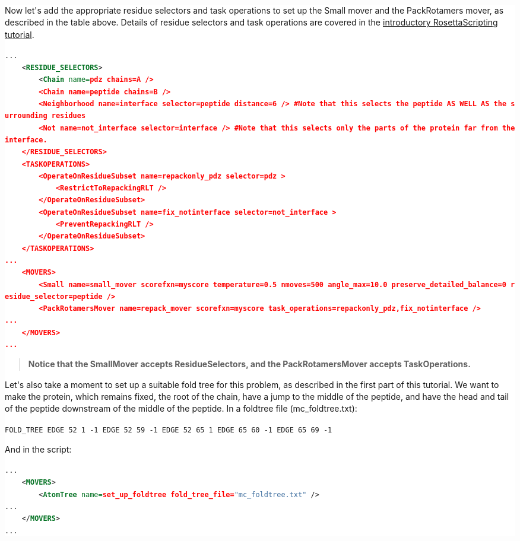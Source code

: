 ```xml
```

Now let's add the appropriate residue selectors and task operations to set up the Small mover and the PackRotamers mover, as described in the table above.  Details of residue selectors and task operations are covered in the [introductory RosettaScripting tutorial](../rosetta_scripting/README.md).

```xml
...
	<RESIDUE_SELECTORS>
		<Chain name=pdz chains=A />
		<Chain name=peptide chains=B />
		<Neighborhood name=interface selector=peptide distance=6 /> #Note that this selects the peptide AS WELL AS the surrounding residues
		<Not name=not_interface selector=interface /> #Note that this selects only the parts of the protein far from the interface.
	</RESIDUE_SELECTORS>
	<TASKOPERATIONS>
		<OperateOnResidueSubset name=repackonly_pdz selector=pdz >
			<RestrictToRepackingRLT />
		</OperateOnResidueSubset>
		<OperateOnResidueSubset name=fix_notinterface selector=not_interface >
			<PreventRepackingRLT />
		</OperateOnResidueSubset>
	</TASKOPERATIONS>
...
	<MOVERS>
		<Small name=small_mover scorefxn=myscore temperature=0.5 nmoves=500 angle_max=10.0 preserve_detailed_balance=0 residue_selector=peptide />
		<PackRotamersMover name=repack_mover scorefxn=myscore task_operations=repackonly_pdz,fix_notinterface />
...
	</MOVERS>
...
```

> **Notice that the SmallMover accepts ResidueSelectors, and the PackRotamersMover accepts TaskOperations.**

Let's also take a moment to set up a suitable fold tree for this problem, as described in the first part of this tutorial.  We want to make the protein, which remains fixed, the root of the chain, have a jump to the middle of the peptide, and have the head and tail of the peptide downstream of the middle of the peptide.  In a foldtree file (mc\_foldtree.txt):

```
FOLD_TREE EDGE 52 1 -1 EDGE 52 59 -1 EDGE 52 65 1 EDGE 65 60 -1 EDGE 65 69 -1
```

And in the script:

```xml
...
	<MOVERS>
		<AtomTree name=set_up_foldtree fold_tree_file="mc_foldtree.txt" />
...
	</MOVERS>
...
```
